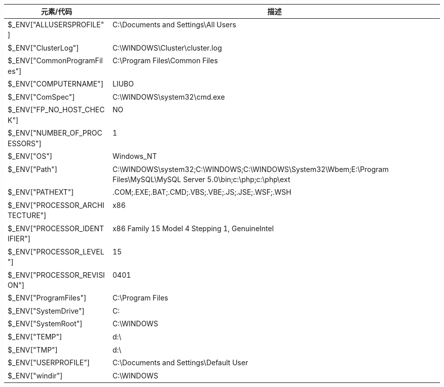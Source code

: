 | 元素/代码                           | 描述                                       |
| ------------------------------- | ---------------------------------------- |
| $_ENV["ALLUSERSPROFILE"]        | C:\Documents and Settings\All Users      |
| $_ENV["ClusterLog"]             | C:\WINDOWS\Cluster\cluster.log           |
| $_ENV["CommonProgramFiles"]     | C:\Program Files\Common Files            |
| $_ENV["COMPUTERNAME"]           | LIUBO                                    |
| $_ENV["ComSpec"]                | C:\WINDOWS\system32\cmd.exe              |
| $_ENV["FP_NO_HOST_CHECK"]       | NO                                       |
| $_ENV["NUMBER_OF_PROCESSORS"]   | 1                                        |
| $_ENV["OS"]                     | Windows_NT                               |
| $_ENV["Path"]                   | C:\WINDOWS\system32;C:\WINDOWS;C:\WINDOWS\System32\Wbem;E:\Program Files\MySQL\MySQL Server 5.0\bin;c:\php;c:\php\ext |
| $_ENV["PATHEXT"]                | .COM;.EXE;.BAT;.CMD;.VBS;.VBE;.JS;.JSE;.WSF;.WSH |
| $_ENV["PROCESSOR_ARCHITECTURE"] | x86                                      |
| $_ENV["PROCESSOR_IDENTIFIER"]   | x86 Family 15 Model 4 Stepping 1, GenuineIntel |
| $_ENV["PROCESSOR_LEVEL"]        | 15                                       |
| $_ENV["PROCESSOR_REVISION"]     | 0401                                     |
| $_ENV["ProgramFiles"]           | C:\Program Files                         |
| $_ENV["SystemDrive"]            | C:                                       |
| $_ENV["SystemRoot"]             | C:\WINDOWS                               |
| $_ENV["TEMP"]                   | d:\                                      |
| $_ENV["TMP"]                    | d:\                                      |
| $_ENV["USERPROFILE"]            | C:\Documents and Settings\Default User   |
| $_ENV["windir"]                 | C:\WINDOWS                               |


